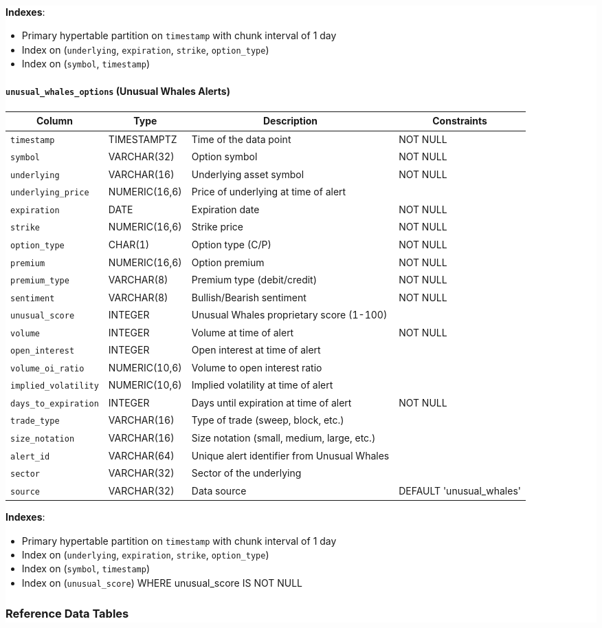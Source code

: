 **Indexes**:
- Primary hypertable partition on `timestamp` with chunk interval of 1 day
- Index on (`underlying`, `expiration`, `strike`, `option_type`)
- Index on (`symbol`, `timestamp`)

#### `unusual_whales_options` (Unusual Whales Alerts)
| Column | Type | Description | Constraints |
|--------|------|-------------|-------------|
| `timestamp` | TIMESTAMPTZ | Time of the data point | NOT NULL |
| `symbol` | VARCHAR(32) | Option symbol | NOT NULL |
| `underlying` | VARCHAR(16) | Underlying asset symbol | NOT NULL |
| `underlying_price` | NUMERIC(16,6) | Price of underlying at time of alert | |
| `expiration` | DATE | Expiration date | NOT NULL |
| `strike` | NUMERIC(16,6) | Strike price | NOT NULL |
| `option_type` | CHAR(1) | Option type (C/P) | NOT NULL |
| `premium` | NUMERIC(16,6) | Option premium | NOT NULL |
| `premium_type` | VARCHAR(8) | Premium type (debit/credit) | NOT NULL |
| `sentiment` | VARCHAR(8) | Bullish/Bearish sentiment | NOT NULL |
| `unusual_score` | INTEGER | Unusual Whales proprietary score (1-100) | |
| `volume` | INTEGER | Volume at time of alert | NOT NULL |
| `open_interest` | INTEGER | Open interest at time of alert | |
| `volume_oi_ratio` | NUMERIC(10,6) | Volume to open interest ratio | |
| `implied_volatility` | NUMERIC(10,6) | Implied volatility at time of alert | |
| `days_to_expiration` | INTEGER | Days until expiration at time of alert | NOT NULL |
| `trade_type` | VARCHAR(16) | Type of trade (sweep, block, etc.) | |
| `size_notation` | VARCHAR(16) | Size notation (small, medium, large, etc.) | |
| `alert_id` | VARCHAR(64) | Unique alert identifier from Unusual Whales | |
| `sector` | VARCHAR(32) | Sector of the underlying | |
| `source` | VARCHAR(32) | Data source | DEFAULT 'unusual_whales' |

**Indexes**:
- Primary hypertable partition on `timestamp` with chunk interval of 1 day
- Index on (`underlying`, `expiration`, `strike`, `option_type`)
- Index on (`symbol`, `timestamp`)
- Index on (`unusual_score`) WHERE unusual_score IS NOT NULL

### Reference Data Tables
